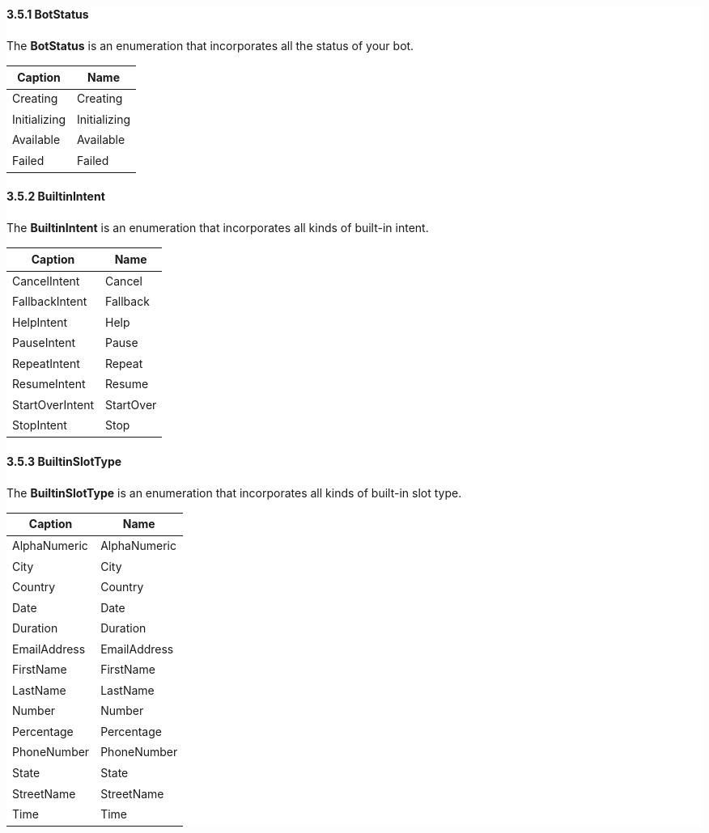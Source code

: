 #### 3.5.1 BotStatus

The **BotStatus** is an enumeration that incorporates all the status of your bot.

| Caption | Name |
| --- | --- |
| Creating | Creating |
| Initializing | Initializing |
| Available | Available |
| Failed | Failed |

#### 3.5.2 BuiltinIntent

The **BuiltinIntent** is an enumeration that incorporates all kinds of built-in intent.

| Caption | Name |
| --- | --- |
| CancelIntent | Cancel |
| FallbackIntent | Fallback |
| HelpIntent | Help |
| PauseIntent | Pause |
| RepeatIntent | Repeat |
| ResumeIntent | Resume |
| StartOverIntent | StartOver |
| StopIntent | Stop |

#### 3.5.3 BuiltinSlotType

The **BuiltinSlotType** is an enumeration that incorporates all kinds of built-in slot type.

| Caption | Name |
| --- | --- |
| AlphaNumeric | AlphaNumeric |
| City | City |
| Country | Country |
| Date | Date |
| Duration | Duration |
| EmailAddress | EmailAddress |
| FirstName | FirstName |
| LastName | LastName |
| Number | Number |
| Percentage | Percentage |
| PhoneNumber | PhoneNumber |
| State | State |
| StreetName | StreetName |
| Time | Time |
